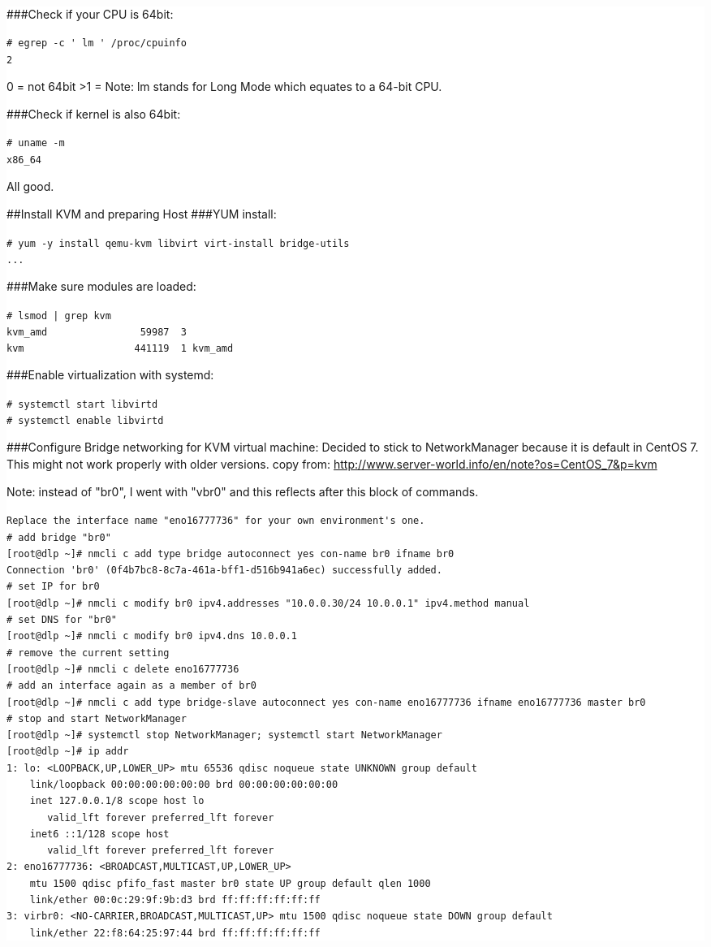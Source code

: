 ###Check if your CPU is 64bit:
```
# egrep -c ' lm ' /proc/cpuinfo
2
```
0 = not 64bit
\>1 = Note: lm stands for Long Mode which equates to a 64-bit CPU.

###Check if kernel is also 64bit:
```
# uname -m
x86_64
```
All good.

##Install KVM and preparing Host
###YUM install:
```
# yum -y install qemu-kvm libvirt virt-install bridge-utils
...
```
###Make sure modules are loaded:

```
# lsmod | grep kvm
kvm_amd                59987  3
kvm                   441119  1 kvm_amd
```
###Enable virtualization with systemd:
```
# systemctl start libvirtd
# systemctl enable libvirtd
```

###Configure Bridge networking for KVM virtual machine:
Decided to stick to NetworkManager because it is default in CentOS 7. This might not work properly with older versions.
copy from: http://www.server-world.info/en/note?os=CentOS_7&p=kvm

Note: instead of "br0", I went with "vbr0" and this reflects after this block of commands.
```
Replace the interface name "eno16777736" for your own environment's one.
# add bridge "br0"
[root@dlp ~]# nmcli c add type bridge autoconnect yes con-name br0 ifname br0 
Connection 'br0' (0f4b7bc8-8c7a-461a-bff1-d516b941a6ec) successfully added.
# set IP for br0
[root@dlp ~]# nmcli c modify br0 ipv4.addresses "10.0.0.30/24 10.0.0.1" ipv4.method manual 
# set DNS for "br0"
[root@dlp ~]# nmcli c modify br0 ipv4.dns 10.0.0.1 
# remove the current setting
[root@dlp ~]# nmcli c delete eno16777736 
# add an interface again as a member of br0
[root@dlp ~]# nmcli c add type bridge-slave autoconnect yes con-name eno16777736 ifname eno16777736 master br0 
# stop and start NetworkManager
[root@dlp ~]# systemctl stop NetworkManager; systemctl start NetworkManager 
[root@dlp ~]# ip addr 
1: lo: <LOOPBACK,UP,LOWER_UP> mtu 65536 qdisc noqueue state UNKNOWN group default
    link/loopback 00:00:00:00:00:00 brd 00:00:00:00:00:00
    inet 127.0.0.1/8 scope host lo
       valid_lft forever preferred_lft forever
    inet6 ::1/128 scope host
       valid_lft forever preferred_lft forever
2: eno16777736: <BROADCAST,MULTICAST,UP,LOWER_UP> 
    mtu 1500 qdisc pfifo_fast master br0 state UP group default qlen 1000
    link/ether 00:0c:29:9f:9b:d3 brd ff:ff:ff:ff:ff:ff
3: virbr0: <NO-CARRIER,BROADCAST,MULTICAST,UP> mtu 1500 qdisc noqueue state DOWN group default
    link/ether 22:f8:64:25:97:44 brd ff:ff:ff:ff:ff:ff
```